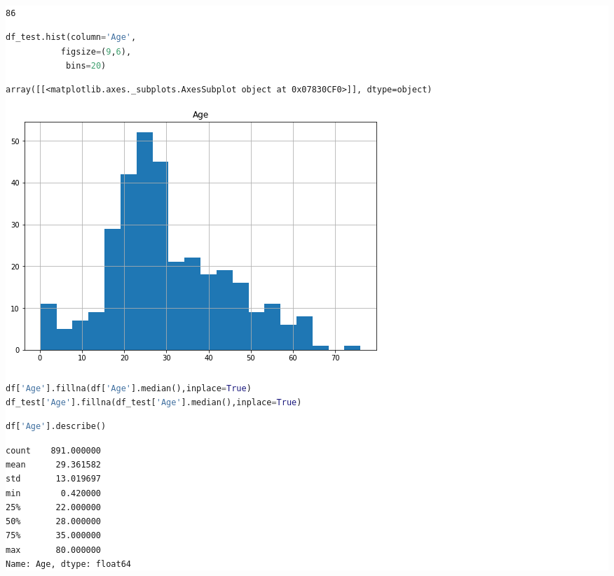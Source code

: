 

    86




```python
df_test.hist(column='Age',
           figsize=(9,6),
            bins=20)
```




    array([[<matplotlib.axes._subplots.AxesSubplot object at 0x07830CF0>]], dtype=object)




![png](ipynb/kaggle_titanic_notebook_files/kaggle_titanic_notebook_30_1.png)



```python
df['Age'].fillna(df['Age'].median(),inplace=True)
df_test['Age'].fillna(df_test['Age'].median(),inplace=True)
```


```python
df['Age'].describe()
```




    count    891.000000
    mean      29.361582
    std       13.019697
    min        0.420000
    25%       22.000000
    50%       28.000000
    75%       35.000000
    max       80.000000
    Name: Age, dtype: float64
